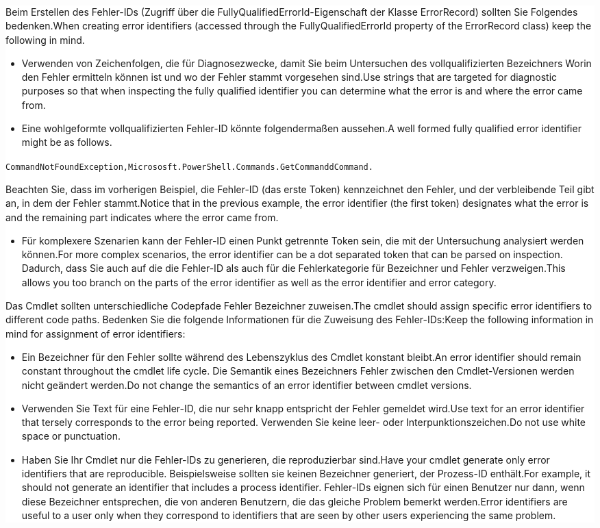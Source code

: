 <span data-ttu-id="cb2b5-141">Beim Erstellen des Fehler-IDs (Zugriff über die FullyQualifiedErrorId-Eigenschaft der Klasse ErrorRecord) sollten Sie Folgendes bedenken.</span><span class="sxs-lookup"><span data-stu-id="cb2b5-141">When creating error identifiers (accessed through the FullyQualifiedErrorId property of the ErrorRecord class) keep the following in mind.</span></span>

- <span data-ttu-id="cb2b5-142">Verwenden von Zeichenfolgen, die für Diagnosezwecke, damit Sie beim Untersuchen des vollqualifizierten Bezeichners Worin den Fehler ermitteln können ist und wo der Fehler stammt vorgesehen sind.</span><span class="sxs-lookup"><span data-stu-id="cb2b5-142">Use strings that are targeted for diagnostic purposes so that when inspecting the fully qualified identifier you can determine what the error is and where the error came from.</span></span>

- <span data-ttu-id="cb2b5-143">Eine wohlgeformte vollqualifizierten Fehler-ID könnte folgendermaßen aussehen.</span><span class="sxs-lookup"><span data-stu-id="cb2b5-143">A well formed fully qualified error identifier might be as follows.</span></span>

`CommandNotFoundException,Micrososft.PowerShell.Commands.GetCommanddCommand.`

<span data-ttu-id="cb2b5-144">Beachten Sie, dass im vorherigen Beispiel, die Fehler-ID (das erste Token) kennzeichnet den Fehler, und der verbleibende Teil gibt an, in dem der Fehler stammt.</span><span class="sxs-lookup"><span data-stu-id="cb2b5-144">Notice that in the previous example, the error identifier (the first token) designates what the error is and the remaining part indicates where the error came from.</span></span>

- <span data-ttu-id="cb2b5-145">Für komplexere Szenarien kann der Fehler-ID einen Punkt getrennte Token sein, die mit der Untersuchung analysiert werden können.</span><span class="sxs-lookup"><span data-stu-id="cb2b5-145">For more complex scenarios, the error identifier can be a dot separated token that can be parsed on inspection.</span></span> <span data-ttu-id="cb2b5-146">Dadurch, dass Sie auch auf die die Fehler-ID als auch für die Fehlerkategorie für Bezeichner und Fehler verzweigen.</span><span class="sxs-lookup"><span data-stu-id="cb2b5-146">This allows you too branch on the parts of the error identifier as well as the error identifier and error category.</span></span>

<span data-ttu-id="cb2b5-147">Das Cmdlet sollten unterschiedliche Codepfade Fehler Bezeichner zuweisen.</span><span class="sxs-lookup"><span data-stu-id="cb2b5-147">The cmdlet should assign specific error identifiers to different code paths.</span></span> <span data-ttu-id="cb2b5-148">Bedenken Sie die folgende Informationen für die Zuweisung des Fehler-IDs:</span><span class="sxs-lookup"><span data-stu-id="cb2b5-148">Keep the following information in mind for assignment of error identifiers:</span></span>

- <span data-ttu-id="cb2b5-149">Ein Bezeichner für den Fehler sollte während des Lebenszyklus des Cmdlet konstant bleibt.</span><span class="sxs-lookup"><span data-stu-id="cb2b5-149">An error identifier should remain constant throughout the cmdlet life cycle.</span></span> <span data-ttu-id="cb2b5-150">Die Semantik eines Bezeichners Fehler zwischen den Cmdlet-Versionen werden nicht geändert werden.</span><span class="sxs-lookup"><span data-stu-id="cb2b5-150">Do not change the semantics of an error identifier between cmdlet versions.</span></span>

- <span data-ttu-id="cb2b5-151">Verwenden Sie Text für eine Fehler-ID, die nur sehr knapp entspricht der Fehler gemeldet wird.</span><span class="sxs-lookup"><span data-stu-id="cb2b5-151">Use text for an error identifier that tersely corresponds to the error being reported.</span></span> <span data-ttu-id="cb2b5-152">Verwenden Sie keine leer- oder Interpunktionszeichen.</span><span class="sxs-lookup"><span data-stu-id="cb2b5-152">Do not use white space or punctuation.</span></span>

- <span data-ttu-id="cb2b5-153">Haben Sie Ihr Cmdlet nur die Fehler-IDs zu generieren, die reproduzierbar sind.</span><span class="sxs-lookup"><span data-stu-id="cb2b5-153">Have your cmdlet generate only error identifiers that are reproducible.</span></span> <span data-ttu-id="cb2b5-154">Beispielsweise sollten sie keinen Bezeichner generiert, der Prozess-ID enthält.</span><span class="sxs-lookup"><span data-stu-id="cb2b5-154">For example, it should not generate an identifier that includes a process identifier.</span></span> <span data-ttu-id="cb2b5-155">Fehler-IDs eignen sich für einen Benutzer nur dann, wenn diese Bezeichner entsprechen, die von anderen Benutzern, die das gleiche Problem bemerkt werden.</span><span class="sxs-lookup"><span data-stu-id="cb2b5-155">Error identifiers are useful to a user only when they correspond to identifiers that are seen by other users experiencing the same problem.</span></span>
